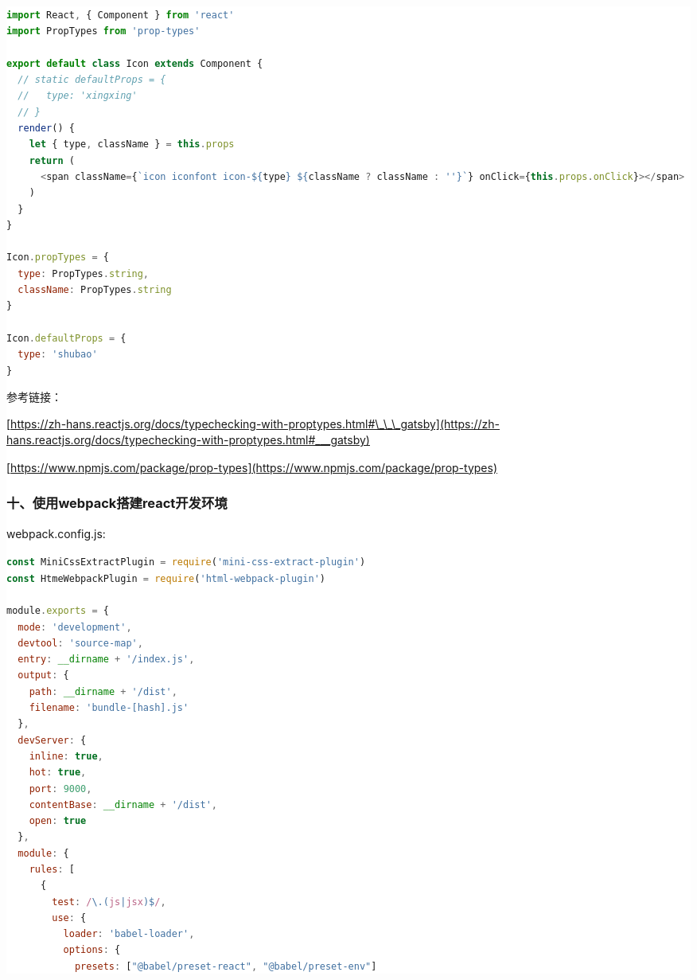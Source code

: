 ```javascript
import React, { Component } from 'react'
import PropTypes from 'prop-types'

export default class Icon extends Component {
  // static defaultProps = {
  //   type: 'xingxing'
  // }
  render() {
    let { type, className } = this.props
    return (
      <span className={`icon iconfont icon-${type} ${className ? className : ''}`} onClick={this.props.onClick}></span>
    )
  }
}

Icon.propTypes = {
  type: PropTypes.string,
  className: PropTypes.string
}

Icon.defaultProps = {
  type: 'shubao'
}

```

参考链接：

[https://zh-hans.reactjs.org/docs/typechecking-with-proptypes.html#\_\_\_gatsby](https://zh-hans.reactjs.org/docs/typechecking-with-proptypes.html#___gatsby)

[https://www.npmjs.com/package/prop-types](https://www.npmjs.com/package/prop-types)

### 十、使用webpack搭建react开发环境

webpack.config.js:

```javascript
const MiniCssExtractPlugin = require('mini-css-extract-plugin')
const HtmeWebpackPlugin = require('html-webpack-plugin')

module.exports = {
  mode: 'development',
  devtool: 'source-map',
  entry: __dirname + '/index.js',
  output: {
    path: __dirname + '/dist',
    filename: 'bundle-[hash].js'
  },
  devServer: {
    inline: true,
    hot: true,
    port: 9000,
    contentBase: __dirname + '/dist',
    open: true
  },
  module: {
    rules: [
      {
        test: /\.(js|jsx)$/,
        use: {
          loader: 'babel-loader',
          options: {
            presets: ["@babel/preset-react", "@babel/preset-env"]
```